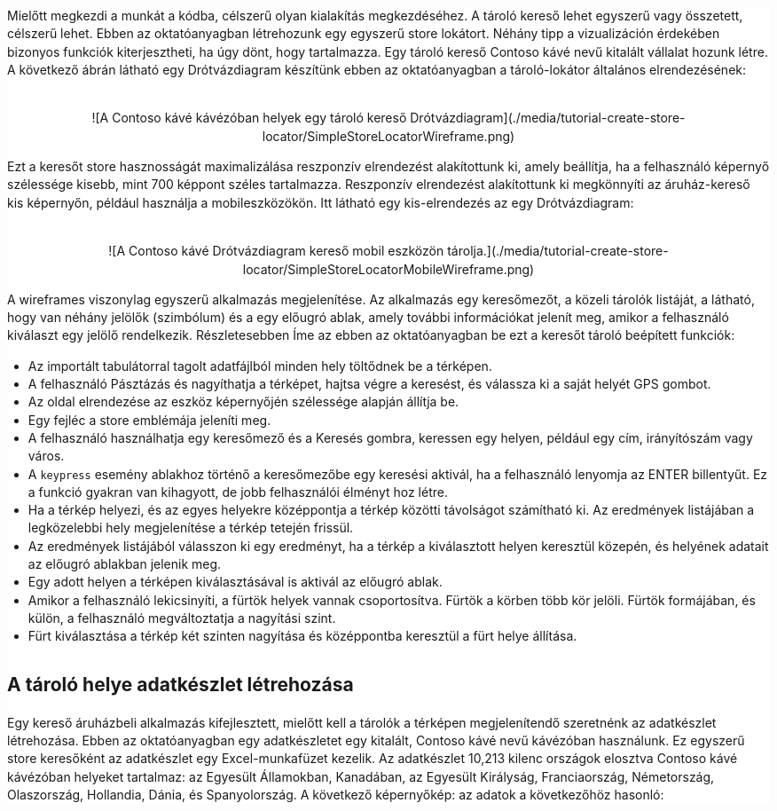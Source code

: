 Mielőtt megkezdi a munkát a kódba, célszerű olyan kialakítás megkezdéséhez. A tároló kereső lehet egyszerű vagy összetett, célszerű lehet. Ebben az oktatóanyagban létrehozunk egy egyszerű store lokátort. Néhány tipp a vizualizáción érdekében bizonyos funkciók kiterjesztheti, ha úgy dönt, hogy tartalmazza. Egy tároló kereső Contoso kávé nevű kitalált vállalat hozunk létre. A következő ábrán látható egy Drótvázdiagram készítünk ebben az oktatóanyagban a tároló-lokátor általános elrendezésének:

<br/>
<center>![A Contoso kávé kávézóban helyek egy tároló kereső Drótvázdiagram](./media/tutorial-create-store-locator/SimpleStoreLocatorWireframe.png)</center>

Ezt a keresőt store hasznosságát maximalizálása reszponzív elrendezést alakítottunk ki, amely beállítja, ha a felhasználó képernyő szélessége kisebb, mint 700 képpont széles tartalmazza. Reszponzív elrendezést alakítottunk ki megkönnyíti az áruház-kereső kis képernyőn, például használja a mobileszközökön. Itt látható egy kis-elrendezés az egy Drótvázdiagram:  

<br/>
<center>![A Contoso kávé Drótvázdiagram kereső mobil eszközön tárolja.](./media/tutorial-create-store-locator/SimpleStoreLocatorMobileWireframe.png)</center>

A wireframes viszonylag egyszerű alkalmazás megjelenítése. Az alkalmazás egy keresőmezőt, a közeli tárolók listáját, a látható, hogy van néhány jelölők (szimbólum) és a egy előugró ablak, amely további információkat jelenít meg, amikor a felhasználó kiválaszt egy jelölő rendelkezik. Részletesebben Íme az ebben az oktatóanyagban be ezt a keresőt tároló beépített funkciók:

* Az importált tabulátorral tagolt adatfájlból minden hely töltődnek be a térképen.
* A felhasználó Pásztázás és nagyíthatja a térképet, hajtsa végre a keresést, és válassza ki a saját helyét GPS gombot.
* Az oldal elrendezése az eszköz képernyőjén szélessége alapján állítja be.  
* Egy fejléc a store emblémája jeleníti meg.  
* A felhasználó használhatja egy keresőmező és a Keresés gombra, keressen egy helyen, például egy cím, irányítószám vagy város. 
* A `keypress` esemény ablakhoz történő a keresőmezőbe egy keresési aktivál, ha a felhasználó lenyomja az ENTER billentyűt. Ez a funkció gyakran van kihagyott, de jobb felhasználói élményt hoz létre.
* Ha a térkép helyezi, és az egyes helyekre középpontja a térkép közötti távolságot számítható ki. Az eredmények listájában a legközelebbi hely megjelenítése a térkép tetején frissül.  
* Az eredmények listájából válasszon ki egy eredményt, ha a térkép a kiválasztott helyen keresztül közepén, és helyének adatait az előugró ablakban jelenik meg.  
* Egy adott helyen a térképen kiválasztásával is aktivál az előugró ablak.
* Amikor a felhasználó lekicsinyíti, a fürtök helyek vannak csoportosítva. Fürtök a körben több kör jelöli. Fürtök formájában, és külön, a felhasználó megváltoztatja a nagyítási szint.
* Fürt kiválasztása a térkép két szinten nagyítása és középpontba keresztül a fürt helye állítása.

<a id="create a data-set"></a>

## <a name="create-the-store-location-dataset"></a>A tároló helye adatkészlet létrehozása

Egy kereső áruházbeli alkalmazás kifejlesztett, mielőtt kell a tárolók a térképen megjelenítendő szeretnénk az adatkészlet létrehozása. Ebben az oktatóanyagban egy adatkészletet egy kitalált, Contoso kávé nevű kávézóban használunk. Ez egyszerű store keresőként az adatkészlet egy Excel-munkafüzet kezelik. Az adatkészlet 10,213 kilenc országok elosztva Contoso kávé kávézóban helyeket tartalmaz: az Egyesült Államokban, Kanadában, az Egyesült Királyság, Franciaország, Németország, Olaszország, Hollandia, Dánia, és Spanyolország. A következő képernyőkép: az adatok a következőhöz hasonló:
